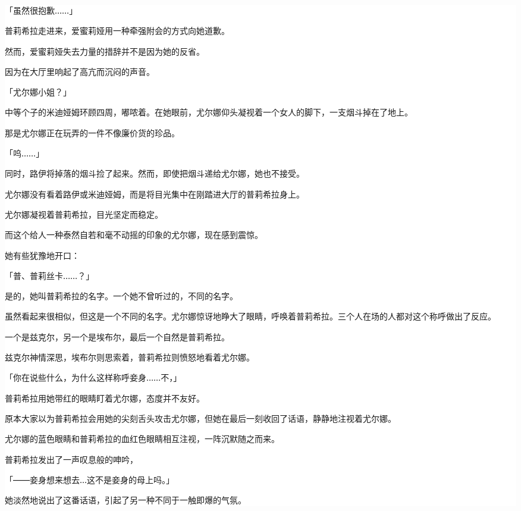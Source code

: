 「虽然很抱歉……」

普莉希拉走进来，爱蜜莉娅用一种牵强附会的方式向她道歉。

然而，爱蜜莉娅失去力量的措辞并不是因为她的反省。

因为在大厅里响起了高亢而沉闷的声音。

「尤尔娜小姐？」

中等个子的米迪娅姆环顾四周，嘟哝着。在她眼前，尤尔娜仰头凝视着一个女人的脚下，一支烟斗掉在了地上。

那是尤尔娜正在玩弄的一件不像廉价货的珍品。

「呜……」

同时，路伊将掉落的烟斗捡了起来。然而，即使把烟斗递给尤尔娜，她也不接受。

尤尔娜没有看着路伊或米迪娅姆，而是将目光集中在刚踏进大厅的普莉希拉身上。

尤尔娜凝视着普莉希拉，目光坚定而稳定。

而这个给人一种泰然自若和毫不动摇的印象的尤尔娜，现在感到震惊。

她有些犹豫地开口：

「普、普莉丝卡……？」

是的，她叫普莉希拉的名字。一个她不曾听过的，不同的名字。

虽然看起来很相似，但这是一个不同的名字。尤尔娜惊讶地睁大了眼睛，呼唤着普莉希拉。三个人在场的人都对这个称呼做出了反应。

一个是兹克尔，另一个是埃布尔，最后一个自然是普莉希拉。

兹克尔神情深思，埃布尔则思索着，普莉希拉则愤怒地看着尤尔娜。

「你在说些什么，为什么这样称呼妾身……不，」

普莉希拉用她带红的眼睛盯着尤尔娜，态度并不友好。

原本大家以为普莉希拉会用她的尖刻舌头攻击尤尔娜，但她在最后一刻收回了话语，静静地注视着尤尔娜。

尤尔娜的蓝色眼睛和普莉希拉的血红色眼睛相互注视，一阵沉默随之而来。

普莉希拉发出了一声叹息般的呻吟，

「——妾身想来想去...这不是妾身的母上吗。」

她淡然地说出了这番话语，引起了另一种不同于一触即爆的气氛。

